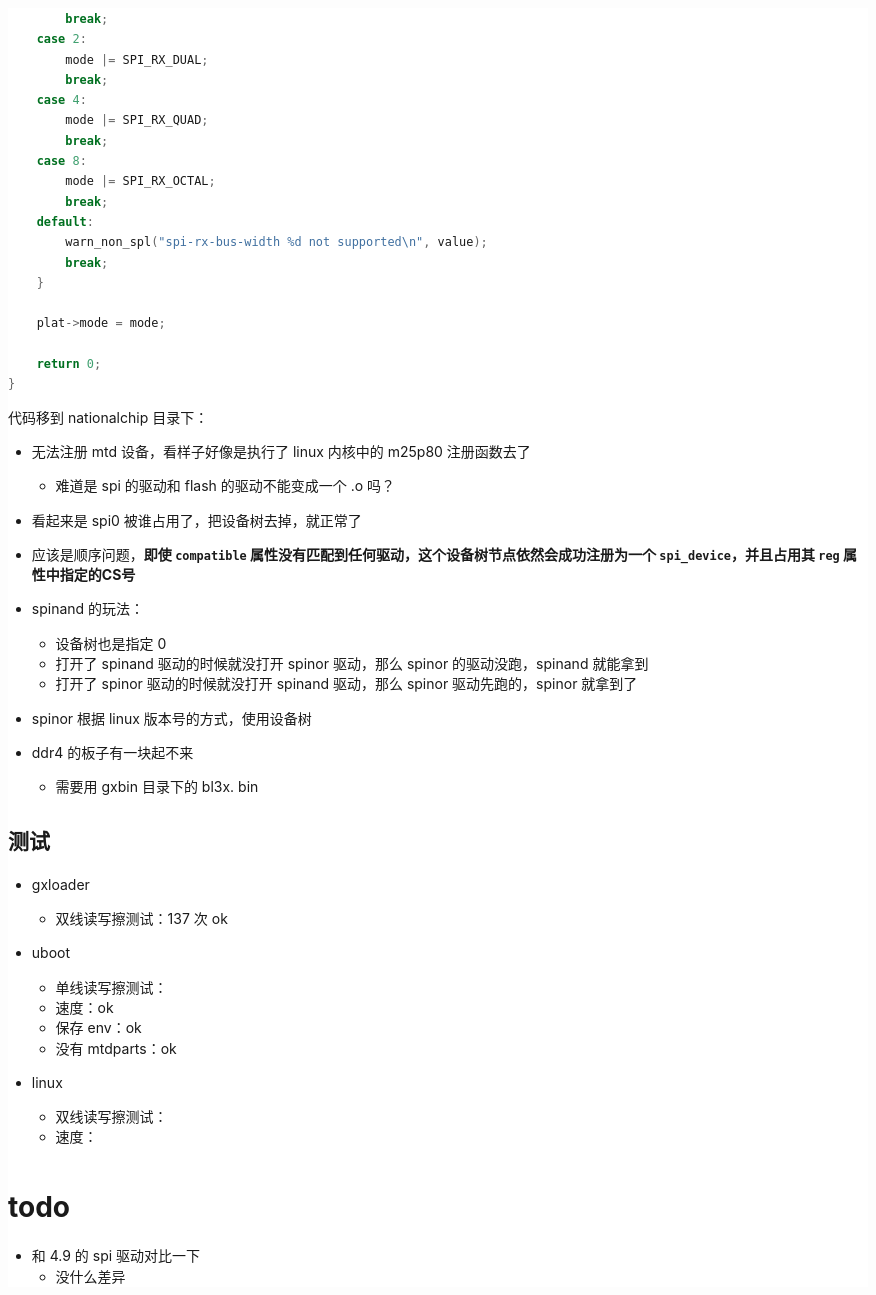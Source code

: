 ```c
		break;
	case 2:
		mode |= SPI_RX_DUAL;
		break;
	case 4:
		mode |= SPI_RX_QUAD;
		break;
	case 8:
		mode |= SPI_RX_OCTAL;
		break;
	default:
		warn_non_spl("spi-rx-bus-width %d not supported\n", value);
		break;
	}

	plat->mode = mode;

	return 0;
}
```



代码移到 nationalchip 目录下：
- 无法注册 mtd 设备，看样子好像是执行了 linux 内核中的 m25p80 注册函数去了
	- 难道是 spi 的驱动和 flash 的驱动不能变成一个 .o 吗？
- 看起来是 spi0 被谁占用了，把设备树去掉，就正常了
- 应该是顺序问题，**即使 `compatible` 属性没有匹配到任何驱动，这个设备树节点依然会成功注册为一个 `spi_device`，并且占用其 `reg` 属性中指定的CS号**
- spinand 的玩法：
	- 设备树也是指定 0
	- 打开了 spinand 驱动的时候就没打开 spinor 驱动，那么 spinor 的驱动没跑，spinand 就能拿到
	- 打开了 spinor 驱动的时候就没打开  spinand 驱动，那么 spinor 驱动先跑的，spinor 就拿到了
- spinor 根据 linux 版本号的方式，使用设备树

- ddr4 的板子有一块起不来
	- 需要用 gxbin 目录下的 bl3x. bin


## 测试
- gxloader
	- 双线读写擦测试：137 次 ok

- uboot
	- 单线读写擦测试：
	- 速度：ok
	- 保存 env：ok
	- 没有 mtdparts：ok
- linux
	- 双线读写擦测试：
	- 速度：



# todo
- 和 4.9 的 spi 驱动对比一下
	- 没什么差异
